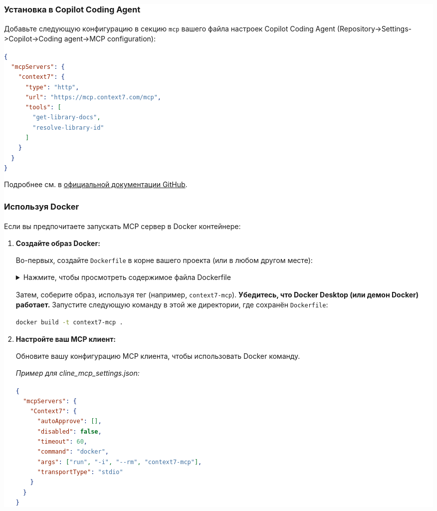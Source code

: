 ### Установка в Copilot Coding Agent

Добавьте следующую конфигурацию в секцию `mcp` вашего файла настроек Copilot Coding Agent (Repository->Settings->Copilot->Coding agent->MCP configuration):

```json
{
  "mcpServers": {
    "context7": {
      "type": "http",
      "url": "https://mcp.context7.com/mcp",
      "tools": [
        "get-library-docs",
        "resolve-library-id"
      ]
    }
  }
}
```

Подробнее см. в [официальной документации GitHub](https://docs.github.com/en/enterprise-cloud@latest/copilot/how-tos/agents/copilot-coding-agent/extending-copilot-coding-agent-with-mcp).

### Используя Docker

Если вы предпочитаете запускать MCP сервер в Docker контейнере:

1. **Создайте образ Docker:**

   Во-первых, создайте `Dockerfile` в корне вашего проекта (или в любом другом месте):

   <details><summary>Нажмите, чтобы просмотреть содержимое файла Dockerfile</summary></details>

   Затем, соберите образ, используя тег (например, `context7-mcp`). **Убедитесь, что Docker Desktop (или демон Docker) работает.** Запустите следующую команду в этой же директории, где сохранён `Dockerfile`:

   ```bash
   docker build -t context7-mcp .
   ```

2. **Настройте ваш MCP клиент:**

   Обновите вашу конфигурацию MCP клиента, чтобы использовать Docker команду.

   _Пример для cline_mcp_settings.json:_

   ```json
   {
     "mcpServers": {
       "Сontext7": {
         "autoApprove": [],
         "disabled": false,
         "timeout": 60,
         "command": "docker",
         "args": ["run", "-i", "--rm", "context7-mcp"],
         "transportType": "stdio"
       }
     }
   }
   ```
